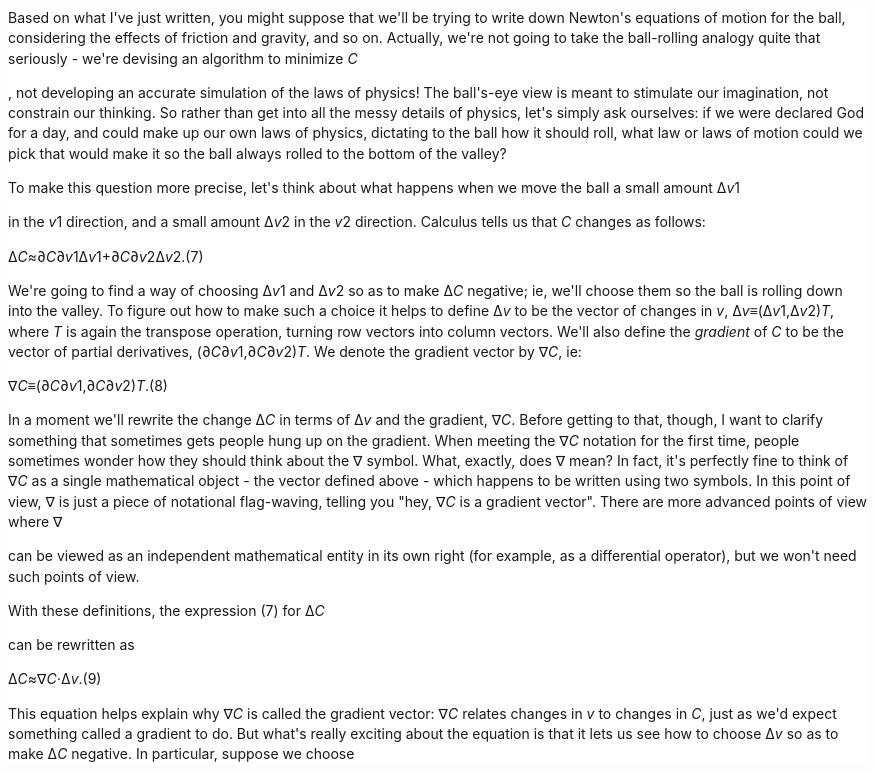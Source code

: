 Based on what I've just written, you might suppose that we'll be trying
to write down Newton's equations of motion for the ball, considering the
effects of friction and gravity, and so on. Actually, we're not going to
take the ball-rolling analogy quite that seriously - we're devising an
algorithm to minimize *C*

, not developing an accurate simulation of the laws of physics\! The
ball's-eye view is meant to stimulate our imagination, not constrain our
thinking. So rather than get into all the messy details of physics,
let's simply ask ourselves: if we were declared God for a day, and could
make up our own laws of physics, dictating to the ball how it should
roll, what law or laws of motion could we pick that would make it so the
ball always rolled to the bottom of the valley?

To make this question more precise, let's think about what happens when
we move the ball a small amount Δ*v*1

in the *v*1 direction, and a small amount Δ*v*2 in the *v*2 direction.
Calculus tells us that *C* changes as follows: 

Δ*C*≈∂*C*∂*v*1Δ*v*1+∂*C*∂*v*2Δ*v*2.(7)

We're going to find a way of choosing Δ*v*1 and Δ*v*2 so as to make Δ*C*
negative; ie, we'll choose them so the ball is rolling down into the
valley. To figure out how to make such a choice it helps to define Δ*v*
to be the vector of changes in *v*, Δ*v*≡(Δ*v*1,Δ*v*2)*T*, where *T* is
again the transpose operation, turning row vectors into column vectors.
We'll also define the *gradient* of *C* to be the vector of partial
derivatives, (∂*C*∂*v*1,∂*C*∂*v*2)*T*. We denote the gradient vector by
∇*C*, ie: 

∇*C*≡(∂*C*∂*v*1,∂*C*∂*v*2)*T*.(8)

In a moment we'll rewrite the change Δ*C* in terms of Δ*v* and the
gradient, ∇*C*. Before getting to that, though, I want to clarify
something that sometimes gets people hung up on the gradient. When
meeting the ∇*C* notation for the first time, people sometimes wonder
how they should think about the ∇ symbol. What, exactly, does ∇ mean? In
fact, it's perfectly fine to think of ∇*C* as a single mathematical
object - the vector defined above - which happens to be written using
two symbols. In this point of view, ∇ is just a piece of notational
flag-waving, telling you "hey, ∇*C* is a gradient vector". There are
more advanced points of view where ∇

can be viewed as an independent mathematical entity in its own right
(for example, as a differential operator), but we won't need such points
of view.

With these definitions, the expression (7) for Δ*C*

can be rewritten as 

Δ*C*≈∇*C*⋅Δ*v*.(9)

This equation helps explain why ∇*C* is called the gradient vector: ∇*C*
relates changes in *v* to changes in *C*, just as we'd expect something
called a gradient to do. But what's really exciting about the equation
is that it lets us see how to choose Δ*v* so as to make Δ*C* negative.
In particular, suppose we choose 
